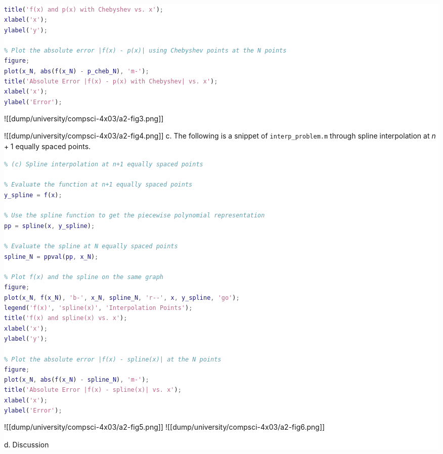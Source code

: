 ```matlab
title('f(x) and p(x) with Chebyshev vs. x');
xlabel('x');
ylabel('y');

% Plot the absolute error |f(x) - p(x)| using Chebyshev points at the N points
figure;
plot(x_N, abs(f(x_N) - p_cheb_N), 'm-');
title('Absolute Error |f(x) - p(x) with Chebyshev| vs. x');
xlabel('x');
ylabel('Error');
```

![[dump/university/compsci-4x03/a2-fig3.png]]

![[dump/university/compsci-4x03/a2-fig4.png]]
c. The following is a snippet of `interp_problem.m` through spline interpolation at $n + 1$ equally spaced points.

```matlab
% (c) Spline interpolation at n+1 equally spaced points

% Evaluate the function at n+1 equally spaced points
y_spline = f(x);

% Use the spline function to get the piecewise polynomial representation
pp = spline(x, y_spline);

% Evaluate the spline at N equally spaced points
spline_N = ppval(pp, x_N);

% Plot f(x) and the spline on the same graph
figure;
plot(x_N, f(x_N), 'b-', x_N, spline_N, 'r--', x, y_spline, 'go');
legend('f(x)', 'spline(x)', 'Interpolation Points');
title('f(x) and spline(x) vs. x');
xlabel('x');
ylabel('y');

% Plot the absolute error |f(x) - spline(x)| at the N points
figure;
plot(x_N, abs(f(x_N) - spline_N), 'm-');
title('Absolute Error |f(x) - spline(x)| vs. x');
xlabel('x');
ylabel('Error');
```

![[dump/university/compsci-4x03/a2-fig5.png]]
![[dump/university/compsci-4x03/a2-fig6.png]]

d. Discussion
